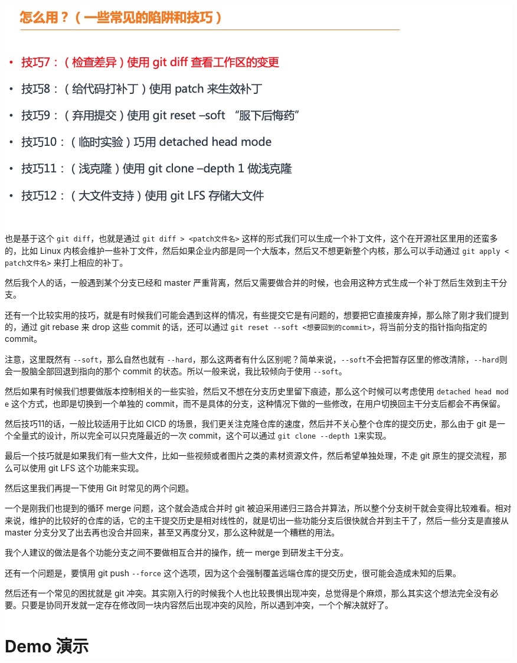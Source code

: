 ![图26](/images/2020/Nov/26.jpg)

也是基于这个 `git diff`，也就是通过 `git diff > <patch文件名>` 这样的形式我们可以生成一个补丁文件，这个在开源社区里用的还蛮多的，比如 Linux 内核会维护一些补丁文件，然后如果企业内部是同一个大版本，然后又不想更新整个内核，那么可以手动通过 `git apply <patch文件名>` 来打上相应的补丁。

然后我个人的话，一般遇到某个分支已经和 master 严重背离，然后又需要做合并的时候，也会用这种方式生成一个补丁然后生效到主干分支。

还有一个比较实用的技巧，就是有时候我们可能会遇到这样的情况，有些提交它是有问题的，想要把它直接废弃掉，那么除了刚才我们提到的，通过 git rebase 来 drop 这些 commit 的话，还可以通过 `git reset --soft <想要回到的commit>`，将当前分支的指针指向指定的 commit。

注意，这里既然有 `--soft`，那么自然也就有 `--hard`，那么这两者有什么区别呢？简单来说，`--soft`不会把暂存区里的修改清除，`--hard`则会一股脑全部回退到指向的那个 commit 的状态。所以一般来说，我比较倾向于使用 `--soft`。

然后如果有时候我们想要做版本控制相关的一些实验，然后又不想在分支历史里留下痕迹，那么这个时候可以考虑使用 `detached head mode` 这个方式，也即是切换到一个单独的 commit，而不是具体的分支，这种情况下做的一些修改，在用户切换回主干分支后都会不再保留。

然后技巧11的话，一般比较适用于比如 CICD 的场景，我们更关注克隆仓库的速度，然后并不关心整个仓库的提交历史，那么由于 git 是一个全量式的设计，所以完全可以只克隆最近的一次 commit，这个可以通过 `git clone --depth 1`来实现。

最后一个技巧就是如果我们有一些大文件，比如一些视频或者图片之类的素材资源文件，然后希望单独处理，不走 git 原生的提交流程，那么可以使用 git LFS 这个功能来实现。

然后这里我们再提一下使用 Git 时常见的两个问题。

一个是刚我们也提到的循环 merge 问题，这个就会造成合并时 git 被迫采用递归三路合并算法，所以整个分支树干就会变得比较难看。相对来说，维护的比较好的仓库的话，它的主干提交历史是相对线性的，就是切出一些功能分支后很快就合并到主干了，然后一些分支是直接从 master 分支分叉了出去再也没合并回来，甚至又再度分叉，那么这种就是一个糟糕的用法。

我个人建议的做法是各个功能分支之间不要做相互合并的操作，统一 merge 到研发主干分支。

还有一个问题是，要慎用 git push `--force` 这个选项，因为这个会强制覆盖远端仓库的提交历史，很可能会造成未知的后果。

然后还有一个常见的困扰就是 git 冲突。其实刚入行的时候我个人也比较畏惧出现冲突，总觉得是个麻烦，那么其实这个想法完全没有必要。只要是协同开发就一定存在修改同一块内容然后出现冲突的风险，所以遇到冲突，一个个解决就好了。

# Demo 演示
